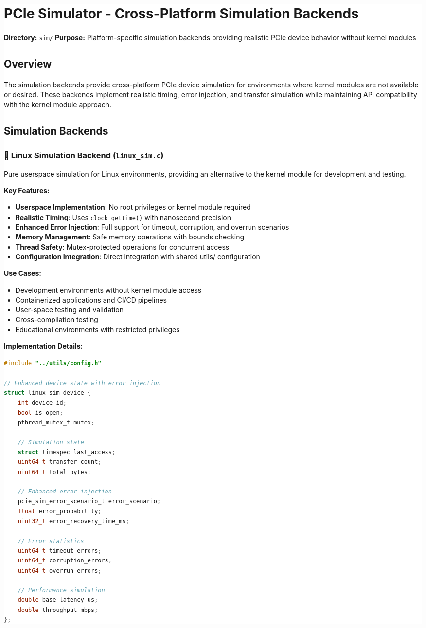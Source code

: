 # PCIe Simulator - Cross-Platform Simulation Backends

**Directory:** `sim/`
**Purpose:** Platform-specific simulation backends providing realistic PCIe device behavior without kernel modules

## Overview

The simulation backends provide cross-platform PCIe device simulation for environments where kernel modules are not available or desired. These backends implement realistic timing, error injection, and transfer simulation while maintaining API compatibility with the kernel module approach.

## Simulation Backends

### 🐧 **Linux Simulation Backend (`linux_sim.c`)**

Pure userspace simulation for Linux environments, providing an alternative to the kernel module for development and testing.

**Key Features:**
- **Userspace Implementation**: No root privileges or kernel module required
- **Realistic Timing**: Uses `clock_gettime()` with nanosecond precision
- **Enhanced Error Injection**: Full support for timeout, corruption, and overrun scenarios
- **Memory Management**: Safe memory operations with bounds checking
- **Thread Safety**: Mutex-protected operations for concurrent access
- **Configuration Integration**: Direct integration with shared utils/ configuration

**Use Cases:**
- Development environments without kernel module access
- Containerized applications and CI/CD pipelines
- User-space testing and validation
- Cross-compilation testing
- Educational environments with restricted privileges

**Implementation Details:**
```c
#include "../utils/config.h"

// Enhanced device state with error injection
struct linux_sim_device {
    int device_id;
    bool is_open;
    pthread_mutex_t mutex;

    // Simulation state
    struct timespec last_access;
    uint64_t transfer_count;
    uint64_t total_bytes;

    // Enhanced error injection
    pcie_sim_error_scenario_t error_scenario;
    float error_probability;
    uint32_t error_recovery_time_ms;

    // Error statistics
    uint64_t timeout_errors;
    uint64_t corruption_errors;
    uint64_t overrun_errors;

    // Performance simulation
    double base_latency_us;
    double throughput_mbps;
};
```